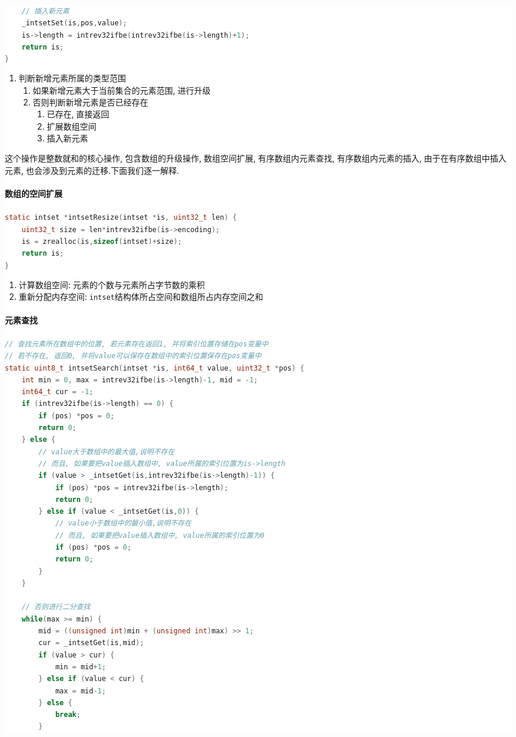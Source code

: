 ```c
    // 插入新元素
    _intsetSet(is,pos,value);
    is->length = intrev32ifbe(intrev32ifbe(is->length)+1);
    return is;
}
```

1. 判断新增元素所属的类型范围
   1. 如果新增元素大于当前集合的元素范围, 进行升级
   2. 否则判断新增元素是否已经存在
      1. 已存在, 直接返回
      2. 扩展数组空间
      3. 插入新元素

这个操作是整数就和的核心操作, 包含数组的升级操作, 数组空间扩展, 有序数组内元素查找, 有序数组内元素的插入, 由于在有序数组中插入元素, 也会涉及到元素的迁移.下面我们逐一解释.

#### 数组的空间扩展

```c
static intset *intsetResize(intset *is, uint32_t len) {
    uint32_t size = len*intrev32ifbe(is->encoding);
    is = zrealloc(is,sizeof(intset)+size);
    return is;
}
```

1. 计算数组空间: 元素的个数与元素所占字节数的乘积
2. 重新分配内存空间: `intset`结构体所占空间和数组所占内存空间之和


#### 元素查找

```c
// 查找元素所在数组中的位置, 若元素存在返回1, 并将索引位置存储在pos变量中
// 若不存在, 返回0, 并将value可以保存在数组中的索引位置保存在pos变量中
static uint8_t intsetSearch(intset *is, int64_t value, uint32_t *pos) {
    int min = 0, max = intrev32ifbe(is->length)-1, mid = -1;
    int64_t cur = -1;
    if (intrev32ifbe(is->length) == 0) {
        if (pos) *pos = 0;
        return 0;
    } else {
        // value大于数组中的最大值,说明不存在
        // 而且, 如果要把value插入数组中, value所属的索引位置为is->length
        if (value > _intsetGet(is,intrev32ifbe(is->length)-1)) {
            if (pos) *pos = intrev32ifbe(is->length);
            return 0;
        } else if (value < _intsetGet(is,0)) {
            // value小于数组中的最小值,说明不存在
            // 而且, 如果要把value插入数组中, value所属的索引位置为0
            if (pos) *pos = 0;
            return 0;
        }
    }
    
    // 否则进行二分查找
    while(max >= min) {
        mid = ((unsigned int)min + (unsigned int)max) >> 1;
        cur = _intsetGet(is,mid);
        if (value > cur) {
            min = mid+1;
        } else if (value < cur) {
            max = mid-1;
        } else {
            break;
        }
```
